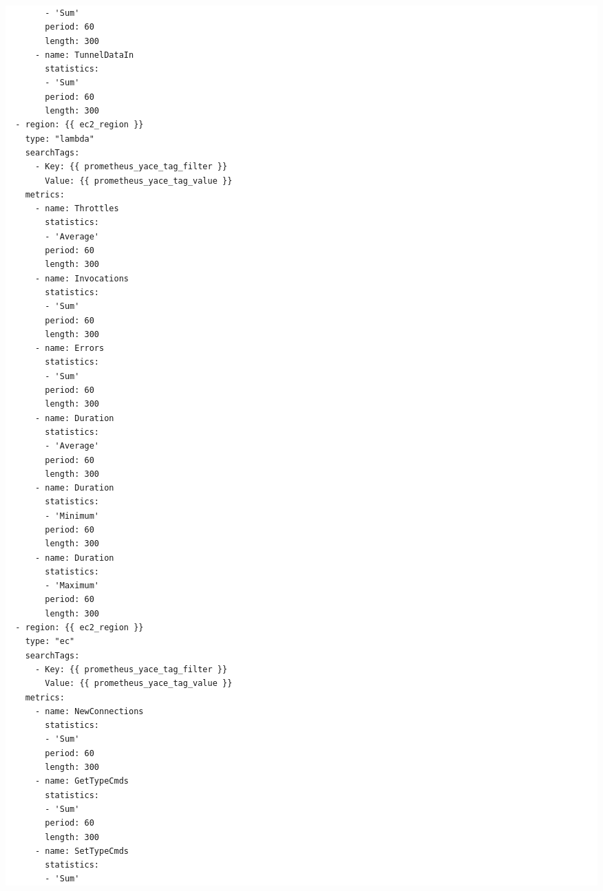 ```
        - 'Sum'
        period: 60
        length: 300
      - name: TunnelDataIn
        statistics:
        - 'Sum'
        period: 60
        length: 300
  - region: {{ ec2_region }}
    type: "lambda"
    searchTags:
      - Key: {{ prometheus_yace_tag_filter }}
        Value: {{ prometheus_yace_tag_value }}
    metrics:
      - name: Throttles
        statistics:
        - 'Average'
        period: 60
        length: 300
      - name: Invocations
        statistics:
        - 'Sum'
        period: 60
        length: 300
      - name: Errors
        statistics:
        - 'Sum'
        period: 60
        length: 300
      - name: Duration
        statistics:
        - 'Average'
        period: 60
        length: 300
      - name: Duration
        statistics:
        - 'Minimum'
        period: 60
        length: 300
      - name: Duration
        statistics:
        - 'Maximum'
        period: 60
        length: 300
  - region: {{ ec2_region }}
    type: "ec"
    searchTags:
      - Key: {{ prometheus_yace_tag_filter }}
        Value: {{ prometheus_yace_tag_value }}
    metrics:
      - name: NewConnections
        statistics:
        - 'Sum'
        period: 60
        length: 300
      - name: GetTypeCmds
        statistics:
        - 'Sum'
        period: 60
        length: 300
      - name: SetTypeCmds
        statistics:
        - 'Sum'
```